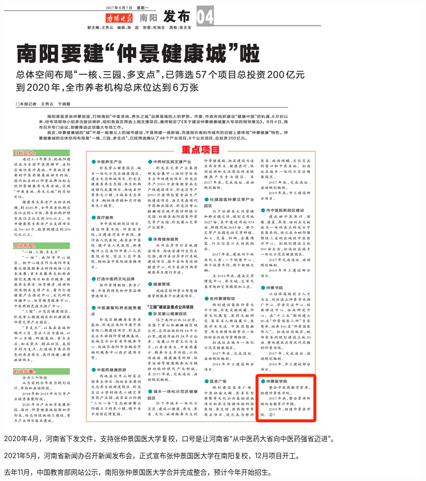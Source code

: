 ![](/images/btnews/0501_0600/0584/aa7a12e3-1dce-4318-836a-64e052360551.png)

2020年4月，河南省下发文件，支持张仲景国医大学复校，口号是让河南省“从中医药大省向中医药强省迈进”。

2021年5月，河南省新闻办召开新闻发布会，正式宣布张仲景国医大学在南阳复校，12月项目开工。

去年11月，中国教育部网站公示，南阳张仲景国医大学合并完成整合，预计今年开始招生。
